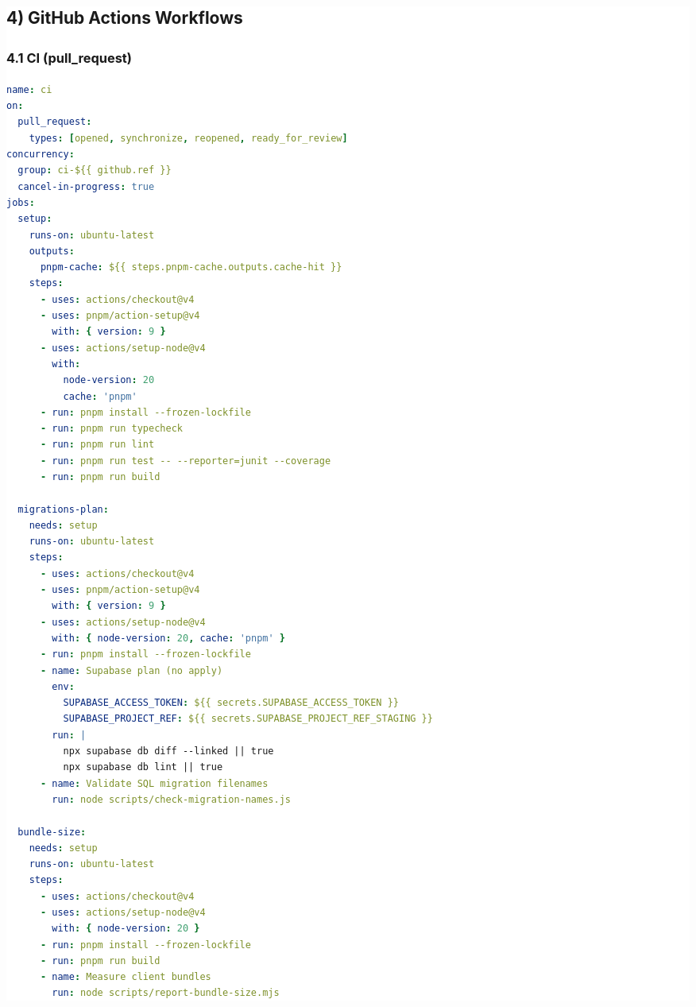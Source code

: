 ## 4) GitHub Actions Workflows

### 4.1 CI (pull_request)

```yaml
name: ci
on:
  pull_request:
    types: [opened, synchronize, reopened, ready_for_review]
concurrency:
  group: ci-${{ github.ref }}
  cancel-in-progress: true
jobs:
  setup:
    runs-on: ubuntu-latest
    outputs:
      pnpm-cache: ${{ steps.pnpm-cache.outputs.cache-hit }}
    steps:
      - uses: actions/checkout@v4
      - uses: pnpm/action-setup@v4
        with: { version: 9 }
      - uses: actions/setup-node@v4
        with:
          node-version: 20
          cache: 'pnpm'
      - run: pnpm install --frozen-lockfile
      - run: pnpm run typecheck
      - run: pnpm run lint
      - run: pnpm run test -- --reporter=junit --coverage
      - run: pnpm run build

  migrations-plan:
    needs: setup
    runs-on: ubuntu-latest
    steps:
      - uses: actions/checkout@v4
      - uses: pnpm/action-setup@v4
        with: { version: 9 }
      - uses: actions/setup-node@v4
        with: { node-version: 20, cache: 'pnpm' }
      - run: pnpm install --frozen-lockfile
      - name: Supabase plan (no apply)
        env:
          SUPABASE_ACCESS_TOKEN: ${{ secrets.SUPABASE_ACCESS_TOKEN }}
          SUPABASE_PROJECT_REF: ${{ secrets.SUPABASE_PROJECT_REF_STAGING }}
        run: |
          npx supabase db diff --linked || true
          npx supabase db lint || true
      - name: Validate SQL migration filenames
        run: node scripts/check-migration-names.js

  bundle-size:
    needs: setup
    runs-on: ubuntu-latest
    steps:
      - uses: actions/checkout@v4
      - uses: actions/setup-node@v4
        with: { node-version: 20 }
      - run: pnpm install --frozen-lockfile
      - run: pnpm run build
      - name: Measure client bundles
        run: node scripts/report-bundle-size.mjs

```
